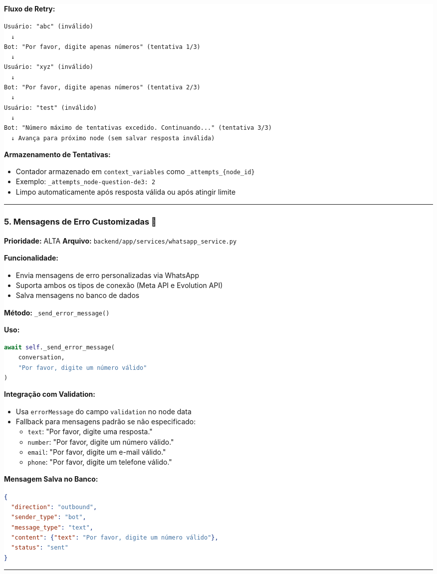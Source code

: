 **Fluxo de Retry:**
```
Usuário: "abc" (inválido)
  ↓
Bot: "Por favor, digite apenas números" (tentativa 1/3)
  ↓
Usuário: "xyz" (inválido)
  ↓
Bot: "Por favor, digite apenas números" (tentativa 2/3)
  ↓
Usuário: "test" (inválido)
  ↓
Bot: "Número máximo de tentativas excedido. Continuando..." (tentativa 3/3)
  ↓ Avança para próximo node (sem salvar resposta inválida)
```

**Armazenamento de Tentativas:**
- Contador armazenado em `context_variables` como `_attempts_{node_id}`
- Exemplo: `_attempts_node-question-de3: 2`
- Limpo automaticamente após resposta válida ou após atingir limite

---

### 5. **Mensagens de Erro Customizadas** 💬

**Prioridade:** ALTA
**Arquivo:** `backend/app/services/whatsapp_service.py`

**Funcionalidade:**
- Envia mensagens de erro personalizadas via WhatsApp
- Suporta ambos os tipos de conexão (Meta API e Evolution API)
- Salva mensagens no banco de dados

**Método:** `_send_error_message()`

**Uso:**
```python
await self._send_error_message(
    conversation,
    "Por favor, digite um número válido"
)
```

**Integração com Validation:**
- Usa `errorMessage` do campo `validation` no node data
- Fallback para mensagens padrão se não especificado:
  - `text`: "Por favor, digite uma resposta."
  - `number`: "Por favor, digite um número válido."
  - `email`: "Por favor, digite um e-mail válido."
  - `phone`: "Por favor, digite um telefone válido."

**Mensagem Salva no Banco:**
```json
{
  "direction": "outbound",
  "sender_type": "bot",
  "message_type": "text",
  "content": {"text": "Por favor, digite um número válido"},
  "status": "sent"
}
```

---